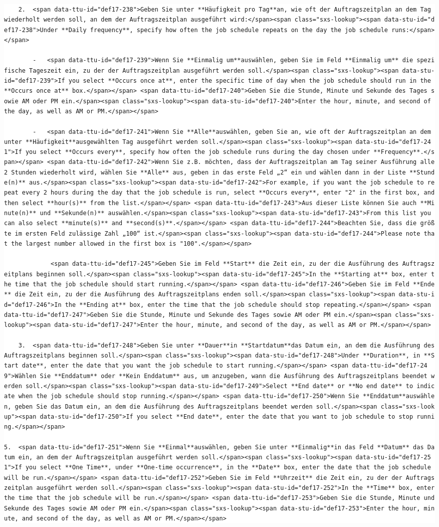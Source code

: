         2.  <span data-ttu-id="def17-238">Geben Sie unter **Häufigkeit pro Tag**an, wie oft der Auftragszeitplan an dem Tag wiederholt werden soll, an dem der Auftragszeitplan ausgeführt wird:</span><span class="sxs-lookup"><span data-stu-id="def17-238">Under **Daily frequency**, specify how often the job schedule repeats on the day the job schedule runs:</span></span>  
  
            -   <span data-ttu-id="def17-239">Wenn Sie **Einmalig um**auswählen, geben Sie im Feld **Einmalig um** die spezifische Tageszeit ein, zu der der Auftragszeitplan ausgeführt werden soll.</span><span class="sxs-lookup"><span data-stu-id="def17-239">If you select **Occurs once at**, enter the specific time of day when the job schedule should run in the **Occurs once at** box.</span></span> <span data-ttu-id="def17-240">Geben Sie die Stunde, Minute und Sekunde des Tages sowie AM oder PM ein.</span><span class="sxs-lookup"><span data-stu-id="def17-240">Enter the hour, minute, and second of the day, as well as AM or PM.</span></span>  
  
            -   <span data-ttu-id="def17-241">Wenn Sie **Alle**auswählen, geben Sie an, wie oft der Auftragszeitplan an dem unter **Häufigkeit**ausgewählten Tag ausgeführt werden soll.</span><span class="sxs-lookup"><span data-stu-id="def17-241">If you select **Occurs every**, specify how often the job schedule runs during the day chosen under **Frequency**.</span></span> <span data-ttu-id="def17-242">Wenn Sie z.B. möchten, dass der Auftragszeitplan am Tag seiner Ausführung alle 2 Stunden wiederholt wird, wählen Sie **Alle** aus, geben in das erste Feld „2“ ein und wählen dann in der Liste **Stunde(n)** aus.</span><span class="sxs-lookup"><span data-stu-id="def17-242">For example, if you want the job schedule to repeat every 2 hours during the day that the job schedule is run, select **Occurs every**, enter "2" in the first box, and then select **hour(s)** from the list.</span></span> <span data-ttu-id="def17-243">Aus dieser Liste können Sie auch **Minute(n)** und **Sekunde(n)** auswählen.</span><span class="sxs-lookup"><span data-stu-id="def17-243">From this list you can also select **minute(s)** and **second(s)**.</span></span> <span data-ttu-id="def17-244">Beachten Sie, dass die größte im ersten Feld zulässige Zahl „100“ ist.</span><span class="sxs-lookup"><span data-stu-id="def17-244">Please note that the largest number allowed in the first box is "100".</span></span>  
  
                 <span data-ttu-id="def17-245">Geben Sie im Feld **Start** die Zeit ein, zu der die Ausführung des Auftragszeitplans beginnen soll.</span><span class="sxs-lookup"><span data-stu-id="def17-245">In the **Starting at** box, enter the time that the job schedule should start running.</span></span> <span data-ttu-id="def17-246">Geben Sie im Feld **Ende** die Zeit ein, zu der die Ausführung des Auftragszeitplans enden soll.</span><span class="sxs-lookup"><span data-stu-id="def17-246">In the **Ending at** box, enter the time that the job schedule should stop repeating.</span></span> <span data-ttu-id="def17-247">Geben Sie die Stunde, Minute und Sekunde des Tages sowie AM oder PM ein.</span><span class="sxs-lookup"><span data-stu-id="def17-247">Enter the hour, minute, and second of the day, as well as AM or PM.</span></span>  
  
        3.  <span data-ttu-id="def17-248">Geben Sie unter **Dauer**in **Startdatum**das Datum ein, an dem die Ausführung des Auftragszeitplans beginnen soll.</span><span class="sxs-lookup"><span data-stu-id="def17-248">Under **Duration**, in **Start date**, enter the date that you want the job schedule to start running.</span></span> <span data-ttu-id="def17-249">Wählen Sie **Enddatum** oder **Kein Enddatum** aus, um anzugeben, wann die Ausführung des Auftragszeitplans beendet werden soll.</span><span class="sxs-lookup"><span data-stu-id="def17-249">Select **End date** or **No end date** to indicate when the job schedule should stop running.</span></span> <span data-ttu-id="def17-250">Wenn Sie **Enddatum**auswählen, geben Sie das Datum ein, an dem die Ausführung des Auftragszeitplans beendet werden soll.</span><span class="sxs-lookup"><span data-stu-id="def17-250">If you select **End date**, enter the date that you want to job schedule to stop running.</span></span>  
  
    5.  <span data-ttu-id="def17-251">Wenn Sie **Einmal**auswählen, geben Sie unter **Einmalig**in das Feld **Datum** das Datum ein, an dem der Auftragszeitplan ausgeführt werden soll.</span><span class="sxs-lookup"><span data-stu-id="def17-251">If you select **One Time**, under **One-time occurrence**, in the **Date** box, enter the date that the job schedule will be run.</span></span> <span data-ttu-id="def17-252">Geben Sie im Feld **Uhrzeit** die Zeit ein, zu der der Auftragszeitplan ausgeführt werden soll.</span><span class="sxs-lookup"><span data-stu-id="def17-252">In the **Time** box, enter the time that the job schedule will be run.</span></span> <span data-ttu-id="def17-253">Geben Sie die Stunde, Minute und Sekunde des Tages sowie AM oder PM ein.</span><span class="sxs-lookup"><span data-stu-id="def17-253">Enter the hour, minute, and second of the day, as well as AM or PM.</span></span>  
  
